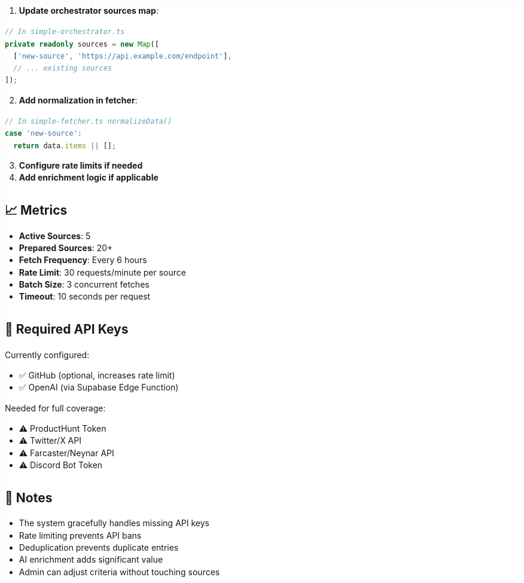 1. **Update orchestrator sources map**:
```typescript
// In simple-orchestrator.ts
private readonly sources = new Map([
  ['new-source', 'https://api.example.com/endpoint'],
  // ... existing sources
]);
```

2. **Add normalization in fetcher**:
```typescript
// In simple-fetcher.ts normalizeData()
case 'new-source':
  return data.items || [];
```

3. **Configure rate limits if needed**
4. **Add enrichment logic if applicable**

## 📈 Metrics

- **Active Sources**: 5
- **Prepared Sources**: 20+
- **Fetch Frequency**: Every 6 hours
- **Rate Limit**: 30 requests/minute per source
- **Batch Size**: 3 concurrent fetches
- **Timeout**: 10 seconds per request

## 🔑 Required API Keys

Currently configured:
- ✅ GitHub (optional, increases rate limit)
- ✅ OpenAI (via Supabase Edge Function)

Needed for full coverage:
- ⚠️ ProductHunt Token
- ⚠️ Twitter/X API
- ⚠️ Farcaster/Neynar API
- ⚠️ Discord Bot Token

## 📝 Notes

- The system gracefully handles missing API keys
- Rate limiting prevents API bans
- Deduplication prevents duplicate entries
- AI enrichment adds significant value
- Admin can adjust criteria without touching sources